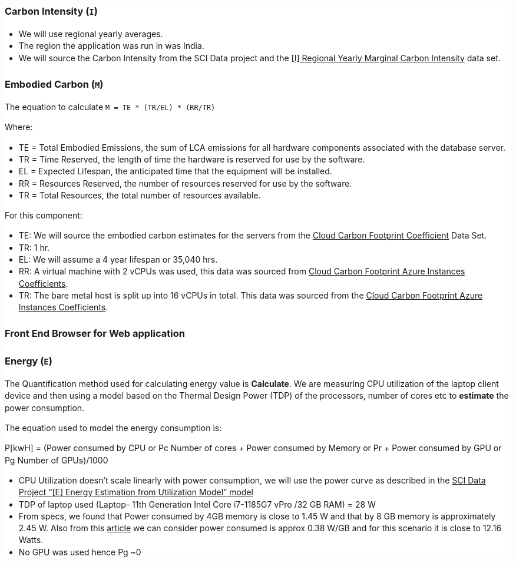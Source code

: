 
### Carbon Intensity (`I`)

* We will use regional yearly averages.
* The region the application was run in was India.
* We will source the Carbon Intensity from the SCI Data project and the [[I] Regional Yearly Marginal Carbon Intensity](https://docs.google.com/spreadsheets/d/1Viv94rMKH-fJrfD9Nn9_qkiAg1PDfIfJUAHRX9slG7A/edit#gid=1582216595) data set.

### Embodied Carbon (`M`)

The equation to calculate `M = TE * (TR/EL) * (RR/TR)`

Where:

* TE = Total Embodied Emissions, the sum of LCA emissions for all hardware components associated with the database server.
* TR = Time Reserved, the length of time the hardware is reserved for use by the software.
* EL = Expected Lifespan, the anticipated time that the equipment will be installed.
* RR = Resources Reserved, the number of resources reserved for use by the software.
* TR = Total Resources, the total number of resources available.

For this component:

* TE: We will source the embodied carbon estimates for the servers from the [Cloud Carbon Footprint Coefficient](https://github.com/cloud-carbon-footprint/cloud-carbon-coefficients/blob/main/output/coefficients-azure-embodied.csv) Data Set.
* TR: 1 hr.
* EL: We will assume a 4 year lifespan or 35,040 hrs.
* RR: A virtual machine with 2 vCPUs was used, this data was sourced from [Cloud Carbon Footprint Azure Instances Coefficients](https://github.com/cloud-carbon-footprint/cloud-carbon-coefficients/blob/main/data/azure-instances.csv).
* TR: The bare metal host is split up into 16 vCPUs in total. This data was sourced from the [Cloud Carbon Footprint Azure Instances Coefficients](https://github.com/cloud-carbon-footprint/cloud-carbon-coefficients/blob/main/data/azure-instances.csv).


### Front End Browser for Web application

### Energy (`E`)

The Quantification method used for calculating energy value is **Calculate**. We are measuring CPU utilization of the laptop client device and then using a model based on the Thermal Design Power (TDP) of the processors, number of cores etc to **estimate** the power consumption.

The equation used to model the energy consumption is:

P[kwH] = (Power consumed by CPU or Pc Number of cores + Power consumed by Memory or Pr + Power consumed by GPU or Pg Number of GPUs)/1000

* CPU Utilization doesn’t scale linearly with power consumption, we will use the power curve as described in the [SCI Data Project “[E] Energy Estimation from Utilization Model” model](https://docs.google.com/spreadsheets/d/1Viv94rMKH-fJrfD9Nn9_qkiAg1PDfIfJUAHRX9slG7A/edit#gid=526989613)
* TDP of laptop used (Laptop- 11th Generation Intel Core i7-1185G7 vPro /32 GB RAM) = 28 W 
* From specs, we found that Power consumed by 4GB memory is close to 1.45 W and that by 8 GB memory is approximately 2.45 W. Also from this [article](https://medium.com/teads-engineering/estimating-aws-ec2-instances-power-consumption-c9745e347959) we can consider power consumed is approx 0.38 W/GB and for this scenario it is  close to 12.16 Watts.
* No GPU was used hence Pg ~0
